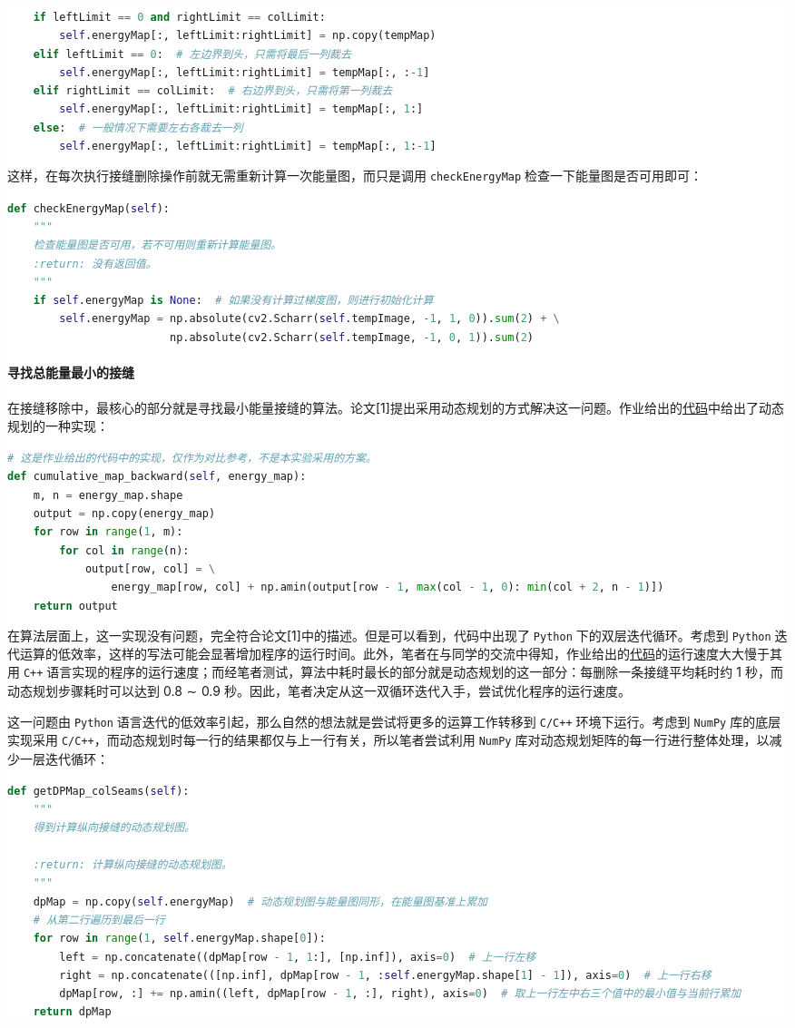 ```python
    if leftLimit == 0 and rightLimit == colLimit:
        self.energyMap[:, leftLimit:rightLimit] = np.copy(tempMap)
    elif leftLimit == 0:  # 左边界到头，只需将最后一列裁去
        self.energyMap[:, leftLimit:rightLimit] = tempMap[:, :-1]
    elif rightLimit == colLimit:  # 右边界到头，只需将第一列裁去
        self.energyMap[:, leftLimit:rightLimit] = tempMap[:, 1:]
    else:  # 一般情况下需要左右各裁去一列
        self.energyMap[:, leftLimit:rightLimit] = tempMap[:, 1:-1]
```

这样，在每次执行接缝删除操作前就无需重新计算一次能量图，而只是调用 `checkEnergyMap` 检查一下能量图是否可用即可：

```python
def checkEnergyMap(self):
    """
    检查能量图是否可用，若不可用则重新计算能量图。
    :return: 没有返回值。
    """
    if self.energyMap is None:  # 如果没有计算过梯度图，则进行初始化计算
        self.energyMap = np.absolute(cv2.Scharr(self.tempImage, -1, 1, 0)).sum(2) + \
                         np.absolute(cv2.Scharr(self.tempImage, -1, 0, 1)).sum(2)
```

#### 寻找总能量最小的接缝

在接缝移除中，最核心的部分就是寻找最小能量接缝的算法。论文[1]提出采用动态规划的方式解决这一问题。作业给出的[代码](https://github.com/vivianhylee/seam-carving)中给出了动态规划的一种实现：

```python
# 这是作业给出的代码中的实现，仅作为对比参考，不是本实验采用的方案。
def cumulative_map_backward(self, energy_map):
    m, n = energy_map.shape
    output = np.copy(energy_map)
    for row in range(1, m):
        for col in range(n):
            output[row, col] = \
                energy_map[row, col] + np.amin(output[row - 1, max(col - 1, 0): min(col + 2, n - 1)])
    return output
```

在算法层面上，这一实现没有问题，完全符合论文[1]中的描述。但是可以看到，代码中出现了 `Python` 下的双层迭代循环。考虑到 `Python` 迭代运算的低效率，这样的写法可能会显著增加程序的运行时间。此外，笔者在与同学的交流中得知，作业给出的[代码](https://github.com/vivianhylee/seam-carving)的运行速度大大慢于其用 `C++` 语言实现的程序的运行速度；而经笔者测试，算法中耗时最长的部分就是动态规划的这一部分：每删除一条接缝平均耗时约 1 秒，而动态规划步骤耗时可以达到 $0.8\sim 0.9$ 秒。因此，笔者决定从这一双循环迭代入手，尝试优化程序的运行速度。

这一问题由 `Python` 语言迭代的低效率引起，那么自然的想法就是尝试将更多的运算工作转移到 `C/C++` 环境下运行。考虑到 `NumPy` 库的底层实现采用 `C/C++`，而动态规划时每一行的结果都仅与上一行有关，所以笔者尝试利用 `NumPy` 库对动态规划矩阵的每一行进行整体处理，以减少一层迭代循环：

```python
def getDPMap_colSeams(self):
    """
    得到计算纵向接缝的动态规划图。

    :return: 计算纵向接缝的动态规划图。
    """
    dpMap = np.copy(self.energyMap)  # 动态规划图与能量图同形，在能量图基准上累加
    # 从第二行遍历到最后一行
    for row in range(1, self.energyMap.shape[0]):
        left = np.concatenate((dpMap[row - 1, 1:], [np.inf]), axis=0)  # 上一行左移
        right = np.concatenate(([np.inf], dpMap[row - 1, :self.energyMap.shape[1] - 1]), axis=0)  # 上一行右移
        dpMap[row, :] += np.amin((left, dpMap[row - 1, :], right), axis=0)  # 取上一行左中右三个值中的最小值与当前行累加
    return dpMap
```
